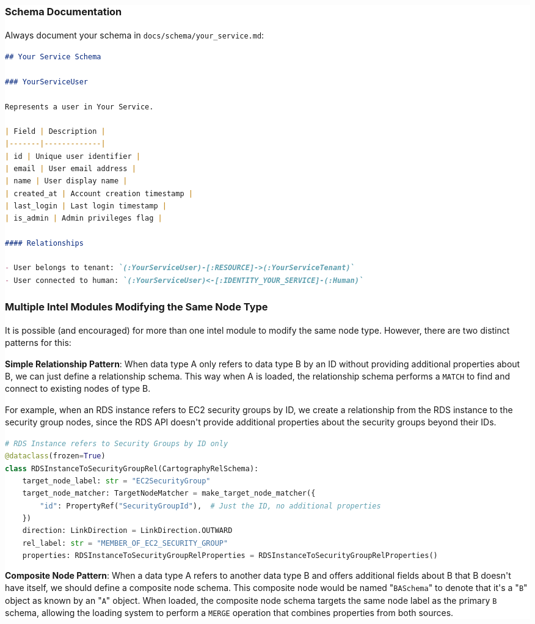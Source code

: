 ### Schema Documentation

Always document your schema in `docs/schema/your_service.md`:

```markdown
## Your Service Schema

### YourServiceUser

Represents a user in Your Service.

| Field | Description |
|-------|-------------|
| id | Unique user identifier |
| email | User email address |
| name | User display name |
| created_at | Account creation timestamp |
| last_login | Last login timestamp |
| is_admin | Admin privileges flag |

#### Relationships

- User belongs to tenant: `(:YourServiceUser)-[:RESOURCE]->(:YourServiceTenant)`
- User connected to human: `(:YourServiceUser)<-[:IDENTITY_YOUR_SERVICE]-(:Human)`
```

### Multiple Intel Modules Modifying the Same Node Type

It is possible (and encouraged) for more than one intel module to modify the same node type. However, there are two distinct patterns for this:

**Simple Relationship Pattern**: When data type A only refers to data type B by an ID without providing additional properties about B, we can just define a relationship schema. This way when A is loaded, the relationship schema performs a `MATCH` to find and connect to existing nodes of type B.

For example, when an RDS instance refers to EC2 security groups by ID, we create a relationship from the RDS instance to the security group nodes, since the RDS API doesn't provide additional properties about the security groups beyond their IDs.

```python
# RDS Instance refers to Security Groups by ID only
@dataclass(frozen=True)
class RDSInstanceToSecurityGroupRel(CartographyRelSchema):
    target_node_label: str = "EC2SecurityGroup"
    target_node_matcher: TargetNodeMatcher = make_target_node_matcher({
        "id": PropertyRef("SecurityGroupId"),  # Just the ID, no additional properties
    })
    direction: LinkDirection = LinkDirection.OUTWARD
    rel_label: str = "MEMBER_OF_EC2_SECURITY_GROUP"
    properties: RDSInstanceToSecurityGroupRelProperties = RDSInstanceToSecurityGroupRelProperties()
```

**Composite Node Pattern**: When a data type A refers to another data type B and offers additional fields about B that B doesn't have itself, we should define a composite node schema. This composite node would be named "`BASchema`" to denote that it's a "`B`" object as known by an "`A`" object. When loaded, the composite node schema targets the same node label as the primary `B` schema, allowing the loading system to perform a `MERGE` operation that combines properties from both sources.
